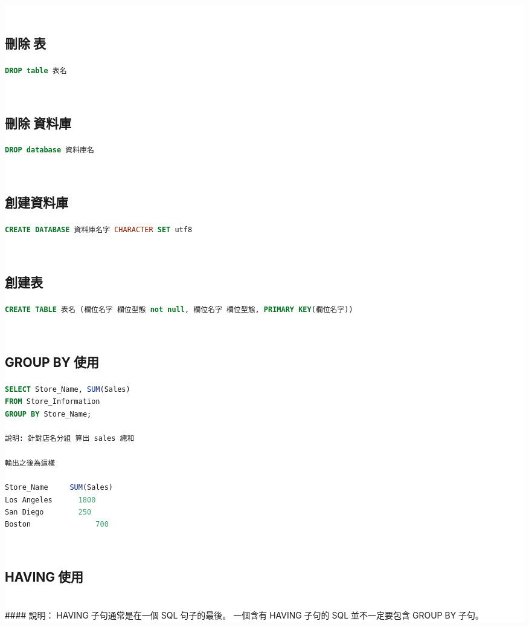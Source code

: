 <br>

## **刪除 表**
```SQL
DROP table 表名
```

<br>

## **刪除 資料庫**
```SQL
DROP database 資料庫名
```

<br>

## **創建資料庫**
```SQL
CREATE DATABASE 資料庫名字 CHARACTER SET utf8
```

<br>

## **創建表**
```SQL
CREATE TABLE 表名 (欄位名字 欄位型態 not null, 欄位名字 欄位型態, PRIMARY KEY(欄位名字))
```

<br>

## **GROUP BY 使用**
```SQL
SELECT Store_Name, SUM(Sales)
FROM Store_Information
GROUP BY Store_Name;

說明: 針對店名分組 算出 sales 總和

輸出之後為這樣

Store_Name	   SUM(Sales)
Los Angeles	     1800
San Diego	     250
Boston	             700
```

<br>

## **HAVING 使用**
<br>
#### 說明：
	HAVING 子句通常是在一個 SQL 句子的最後。
	一個含有 HAVING 子句的 SQL 並不一定要包含 GROUP BY 子句。
